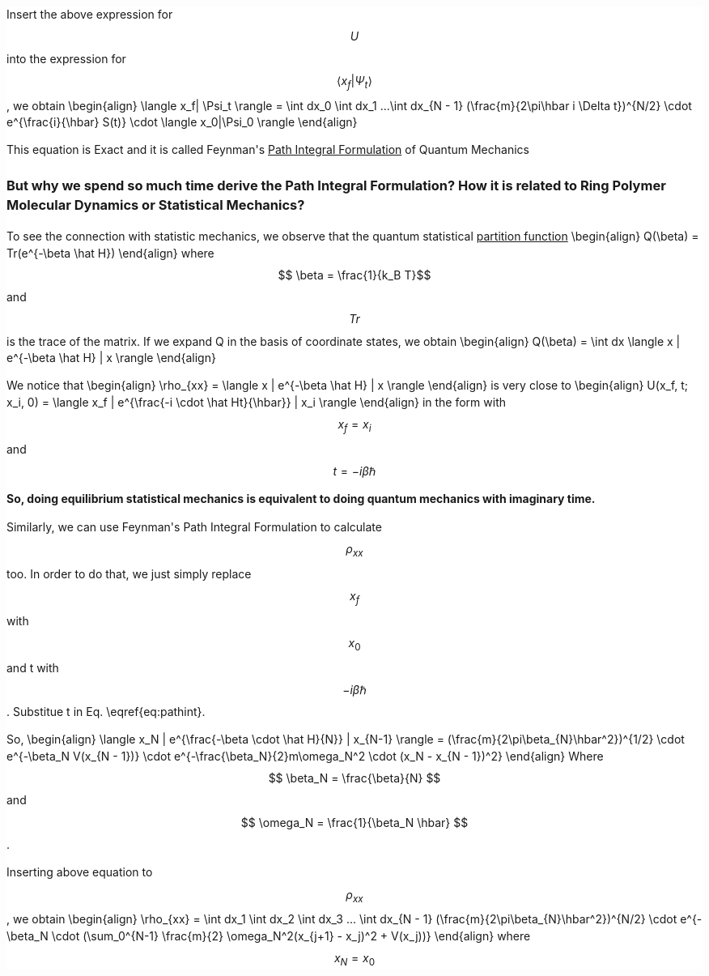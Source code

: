 Insert the above expression for $$U$$ into the expression for $$\langle x_f| \Psi_t \rangle $$, we obtain
\begin{align}
\langle x_f| \Psi_t \rangle = \int dx_0 \int dx_1 ...\int dx_{N - 1} (\frac{m}{2\pi\hbar i \Delta t})^{N/2} \cdot e^{\frac{i}{\hbar} S(t)} \cdot \langle x_0|\Psi_0 \rangle
\end{align}

This equation is Exact and it is called Feynman's [Path Integral Formulation](https://en.wikipedia.org/wiki/Relation_between_Schrödinger%27s_equation_and_the_path_integral_formulation_of_quantum_mechanics) of Quantum Mechanics



### But why we spend so much time derive the Path Integral Formulation? How it is related to Ring Polymer Molecular Dynamics or Statistical Mechanics?

To see the connection with statistic mechanics, we observe that the quantum statistical [partition function](https://en.wikipedia.org/wiki/Partition_function_(statistical_mechanics))
\begin{align}
Q(\beta) = Tr(e^{-\beta \hat H})
\end{align}
where $$ \beta = \frac{1}{k_B T}$$ and $$ Tr $$ is the trace of the matrix.
If we expand Q in the basis of coordinate states, we obtain
\begin{align}
Q(\beta) = \int dx \langle x | e^{-\beta \hat H} | x \rangle
\end{align}

We notice that 
\begin{align}
\rho_{xx} = \langle x | e^{-\beta \hat H} | x \rangle
\end{align}
is very close to
\begin{align}
U(x_f, t; x_i, 0) = \langle x_f | e^{\frac{-i \cdot \hat Ht}{\hbar}}  | x_i \rangle
\end{align}
in the form with $$ x_f = x_i $$ and $$ t = -i\beta\hbar $$

**So, doing equilibrium statistical mechanics is equivalent to doing quantum mechanics with imaginary time.**

Similarly, we can use Feynman's Path Integral Formulation to calculate $$ \rho_{xx} $$ too. In order to do that, we just simply replace $$ x_f $$ with $$ x_0 $$and t with $$ -i\beta\hbar $$. Substitue t in Eq. \eqref{eq:pathint}.

So,
\begin{align}
\langle x_N | e^{\frac{-\beta \cdot \hat H}{N}} | x_{N-1} \rangle = (\frac{m}{2\pi\beta_{N}\hbar^2})^{1/2} \cdot e^{-\beta_N V(x_{N - 1})} \cdot e^{-\frac{\beta_N}{2}m\omega_N^2 \cdot (x_N - x_{N - 1})^2}
\end{align}
Where $$ \beta_N = \frac{\beta}{N} $$ and $$ \omega_N = \frac{1}{\beta_N \hbar} $$.

Inserting above equation to $$ \rho_{xx} $$ , we obtain
\begin{align}
\rho_{xx} = \int dx_1 \int dx_2 \int dx_3 ... \int dx_{N - 1} (\frac{m}{2\pi\beta_{N}\hbar^2})^{N/2} \cdot e^{-\beta_N \cdot (\sum_0^{N-1} \frac{m}{2} \omega_N^2(x_{j+1} - x_j)^2 + V(x_j))}
\end{align}
where $$ x_N = x_0 $$
